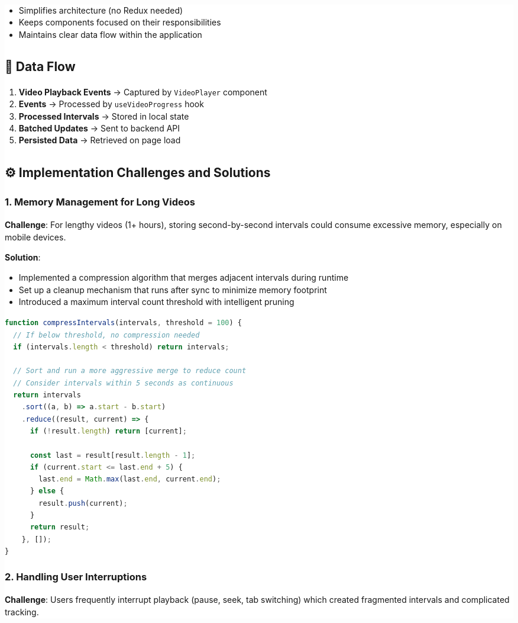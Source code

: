 - Simplifies architecture (no Redux needed)
- Keeps components focused on their responsibilities
- Maintains clear data flow within the application

## 🔄 Data Flow

1. **Video Playback Events** → Captured by `VideoPlayer` component
2. **Events** → Processed by `useVideoProgress` hook
3. **Processed Intervals** → Stored in local state
4. **Batched Updates** → Sent to backend API
5. **Persisted Data** → Retrieved on page load

## ⚙️ Implementation Challenges and Solutions

### 1. Memory Management for Long Videos

**Challenge**: For lengthy videos (1+ hours), storing second-by-second intervals could consume excessive memory, especially on mobile devices.

**Solution**:

- Implemented a compression algorithm that merges adjacent intervals during runtime
- Set up a cleanup mechanism that runs after sync to minimize memory footprint
- Introduced a maximum interval count threshold with intelligent pruning

```javascript
function compressIntervals(intervals, threshold = 100) {
  // If below threshold, no compression needed
  if (intervals.length < threshold) return intervals;

  // Sort and run a more aggressive merge to reduce count
  // Consider intervals within 5 seconds as continuous
  return intervals
    .sort((a, b) => a.start - b.start)
    .reduce((result, current) => {
      if (!result.length) return [current];

      const last = result[result.length - 1];
      if (current.start <= last.end + 5) {
        last.end = Math.max(last.end, current.end);
      } else {
        result.push(current);
      }
      return result;
    }, []);
}
```

### 2. Handling User Interruptions

**Challenge**: Users frequently interrupt playback (pause, seek, tab switching) which created fragmented intervals and complicated tracking.
